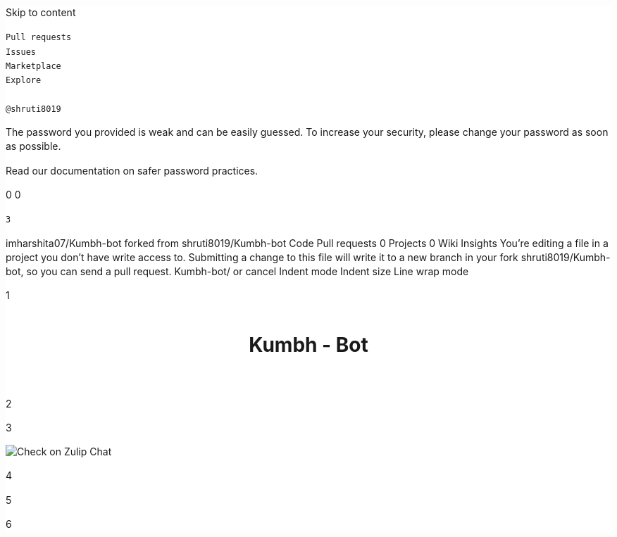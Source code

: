 
Skip to content

    Pull requests
    Issues
    Marketplace
    Explore

    @shruti8019

The password you provided is weak and can be easily guessed. To increase your security, please change your password as soon as possible.

Read our documentation on safer password practices.

0
0

    3

imharshita07/Kumbh-bot forked from shruti8019/Kumbh-bot
Code
Pull requests 0
Projects 0
Wiki
Insights
You’re editing a file in a project you don’t have write access to. Submitting a change to this file will write it to a new branch in your fork shruti8019/Kumbh-bot, so you can send a pull request.
Kumbh-bot/
or cancel
Indent mode
Indent size
Line wrap mode

1

# <h1 align="center"> Kumbh - Bot </h1> <br>

2

<p align="center">

3

  <img alt="Check on Zulip Chat" title="Kumbh-Bot" src="https://github.com/imharshita07/Kumbh-bot/blob/master/images/kumbh-logo.jpg" width="550">

4

  </a>

5

</p>

6

<p align="center">

